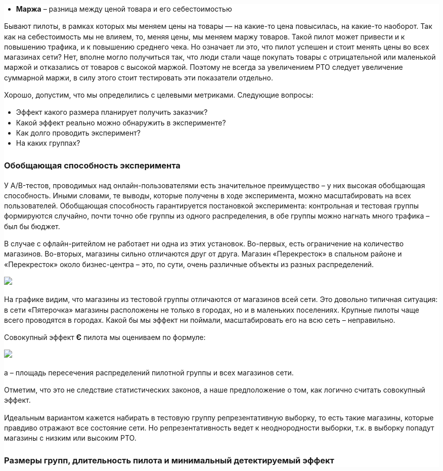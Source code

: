 
- **Маржа** – разница между ценой товара и его себестоимостью

  
Бывают пилоты, в рамках которых мы меняем цены на товары — на какие-то цена повысилась, на какие-то наоборот. Так как на себестоимость мы не влияем, то, меняя цены, мы меняем маржу товаров. Такой пилот может привести и к повышению трафика, и к повышению среднего чека. Но означает ли это, что пилот успешен и стоит менять цены во всех магазинах сети? Нет, вполне могло получиться так, что люди стали чаще покупать товары с отрицательной или маленькой маржой и отказались от товаров с высокой маржой. Поэтому не всегда за увеличением РТО следует увеличение суммарной маржи, в силу этого стоит тестировать эти показатели отдельно.  
  
Хорошо, допустим, что мы определились с целевыми метриками. Следующие вопросы:  
  

- Эффект какого размера планирует получить заказчик?
- Какой эффект реально можно обнаружить в эксперименте?
- Как долго проводить эксперимент?
- На каких группах?

  

### Обобщающая способность эксперимента

  
У A/B-тестов, проводимых над онлайн-пользователями есть значительное преимущество – у них высокая обобщающая способность. Иными словами, те выводы, которые получены в ходе эксперимента, можно масштабировать на всех пользователей. Обобщающая способность гарантируется постановкой эксперимента: контрольная и тестовая группы формируются случайно, почти точно обе группы из одного распределения, в обе группы можно нагнать много трафика – был бы бюджет.  
  
В случае с офлайн-ритейлом не работает ни одна из этих установок. Во-первых, есть ограничение на количество магазинов. Во-вторых, магазины сильно отличаются друг от друга. Магазин «Перекресток» в спальном районе и «Перекресток» около бизнес-центра – это, по сути, очень различные объекты из разных распределений.  
  
![](https://habrastorage.org/r/w1560/webt/-8/o_/so/-8o_sonaxffqinwcofkoegbxw58.jpeg)  
  
На графике видим, что магазины из тестовой группы отличаются от магазинов всей сети. Это довольно типичная ситуация: в сети «Пятерочка» магазины расположены не только в городах, но и в маленьких поселениях. Крупные пилоты чаще всего проводятся в городах. Какой бы мы эффект ни поймали, масштабировать его на всю сеть – неправильно.  
  
Совокупный эффект **Є** пилота мы оцениваем по формуле:  
  
![](https://habrastorage.org/r/w1560/webt/0p/t7/-w/0pt7-w_eyalkcs_fafhwwgqzjx0.png)  
  
a – площадь пересечения распределений пилотной группы и всех магазинов сети.  
  
Отметим, что это не следствие статистических законов, а наше предположение о том, как логично считать совокупный эффект.  
  
Идеальным вариантом кажется набирать в тестовую группу репрезентативную выборку, то есть такие магазины, которые правдиво отражают все состояние сети. Но репрезентативность ведет к неоднородности выборки, т.к. в выборку попадут магазины с низким или высоким РТО.  
  

### Размеры групп, длительность пилота и минимальный детектируемый эффект
